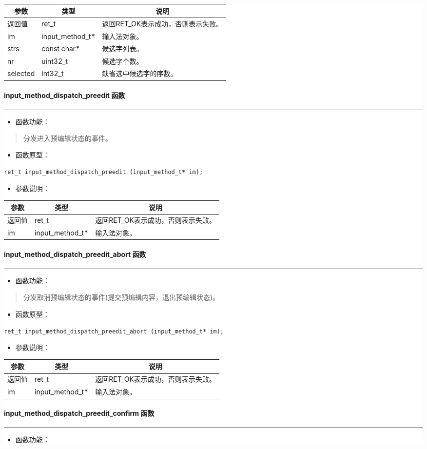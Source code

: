 | 参数 | 类型 | 说明 |
| -------- | ----- | --------- |
| 返回值 | ret\_t | 返回RET\_OK表示成功，否则表示失败。 |
| im | input\_method\_t* | 输入法对象。 |
| strs | const char* | 候选字列表。 |
| nr | uint32\_t | 候选字个数。 |
| selected | int32\_t | 缺省选中候选字的序数。 |
#### input\_method\_dispatch\_preedit 函数
-----------------------

* 函数功能：

> <p id="input_method_t_input_method_dispatch_preedit">分发进入预编辑状态的事件。

* 函数原型：

```
ret_t input_method_dispatch_preedit (input_method_t* im);
```

* 参数说明：

| 参数 | 类型 | 说明 |
| -------- | ----- | --------- |
| 返回值 | ret\_t | 返回RET\_OK表示成功，否则表示失败。 |
| im | input\_method\_t* | 输入法对象。 |
#### input\_method\_dispatch\_preedit\_abort 函数
-----------------------

* 函数功能：

> <p id="input_method_t_input_method_dispatch_preedit_abort">分发取消预编辑状态的事件(提交预编辑内容，退出预编辑状态)。

* 函数原型：

```
ret_t input_method_dispatch_preedit_abort (input_method_t* im);
```

* 参数说明：

| 参数 | 类型 | 说明 |
| -------- | ----- | --------- |
| 返回值 | ret\_t | 返回RET\_OK表示成功，否则表示失败。 |
| im | input\_method\_t* | 输入法对象。 |
#### input\_method\_dispatch\_preedit\_confirm 函数
-----------------------

* 函数功能：
